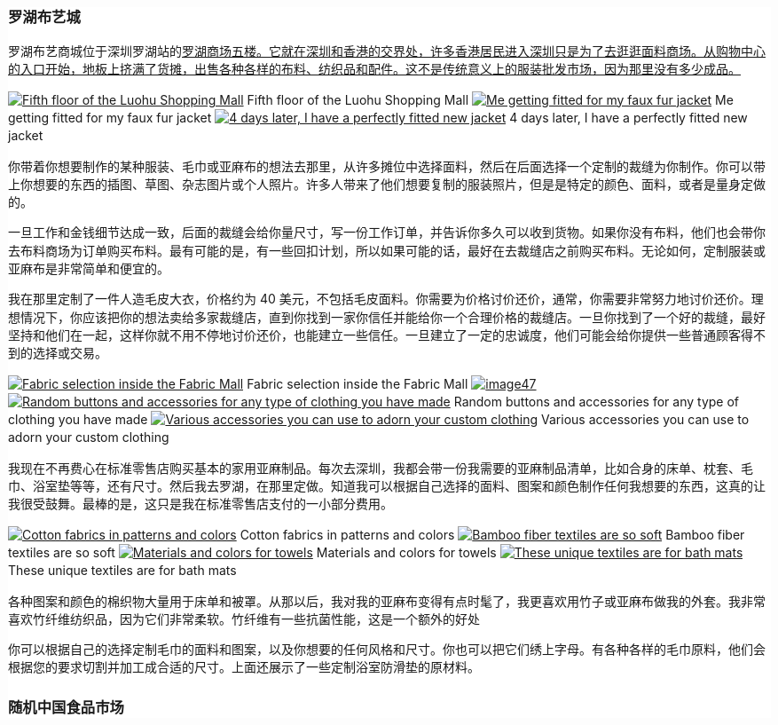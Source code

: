 ### 罗湖布艺城

罗湖布艺商城位于深圳罗湖站的[罗湖商场五楼。它就在深圳和香港的交界处，许多香港居民进入深圳只是为了去逛逛面料商场。从购物中心的入口开始，地板上挤满了货摊，出售各种各样的布料、纺织品和配件。这不是传统意义上的服装批发市场，因为那里没有多少成品。](https://goo.gl/maps/c87ehcWRVQn)

 [![Fifth floor of the Luohu Shopping Mall](../Images/65d6c158a3ebed2c2988c3b13704d449.png "image26")](https://hackaday.com/2016/02/01/a-hackers-guide-to-arts-crafts-food-and-music-in-shenzhen/image26-3/) Fifth floor of the Luohu Shopping Mall [![Me getting fitted for my faux fur jacket](../Images/625c08e056fcb1761ed2c21b5253c6e5.png "image24")](https://hackaday.com/2016/02/01/a-hackers-guide-to-arts-crafts-food-and-music-in-shenzhen/image24-2/) Me getting fitted for my faux fur jacket [![4 days later, I have a perfectly fitted new jacket](../Images/1546ee0299fe135b81f16b11e394d959.png "image17")](https://hackaday.com/2016/02/01/a-hackers-guide-to-arts-crafts-food-and-music-in-shenzhen/image17-3/) 4 days later, I have a perfectly fitted new jacket

你带着你想要制作的某种服装、毛巾或亚麻布的想法去那里，从许多摊位中选择面料，然后在后面选择一个定制的裁缝为你制作。你可以带上你想要的东西的插图、草图、杂志图片或个人照片。许多人带来了他们想要复制的服装照片，但是是特定的颜色、面料，或者是量身定做的。

一旦工作和金钱细节达成一致，后面的裁缝会给你量尺寸，写一份工作订单，并告诉你多久可以收到货物。如果你没有布料，他们也会带你去布料商场为订单购买布料。最有可能的是，有一些回扣计划，所以如果可能的话，最好在去裁缝店之前购买布料。无论如何，定制服装或亚麻布是非常简单和便宜的。

我在那里定制了一件人造毛皮大衣，价格约为 40 美元，不包括毛皮面料。你需要为价格讨价还价，通常，你需要非常努力地讨价还价。理想情况下，你应该把你的想法卖给多家裁缝店，直到你找到一家你信任并能给你一个合理价格的裁缝店。一旦你找到了一个好的裁缝，最好坚持和他们在一起，这样你就不用不停地讨价还价，也能建立一些信任。一旦建立了一定的忠诚度，他们可能会给你提供一些普通顾客得不到的选择或交易。

 [![Fabric selection inside the Fabric Mall](../Images/6d7df2148774983c1031ee99151c32a9.png "image23")](https://hackaday.com/2016/02/01/a-hackers-guide-to-arts-crafts-food-and-music-in-shenzhen/image23-3/) Fabric selection inside the Fabric Mall [![image47](../Images/bcb215a0d555a488a944740c8f8f2916.png "image47")](https://hackaday.com/2016/02/01/a-hackers-guide-to-arts-crafts-food-and-music-in-shenzhen/image47/)  [![Random buttons and accessories for any type of clothing you have made](../Images/3c3d3cdc474aa5a92d3072ba6c8044ed.png "image12")](https://hackaday.com/2016/02/01/a-hackers-guide-to-arts-crafts-food-and-music-in-shenzhen/image12-4/) Random buttons and accessories for any type of clothing you have made [![Various accessories you can use to adorn your custom clothing](../Images/9604e2dde856ea83105210881cb8df7f.png "image19")](https://hackaday.com/2016/02/01/a-hackers-guide-to-arts-crafts-food-and-music-in-shenzhen/image19-2/) Various accessories you can use to adorn your custom clothing

我现在不再费心在标准零售店购买基本的家用亚麻制品。每次去深圳，我都会带一份我需要的亚麻制品清单，比如合身的床单、枕套、毛巾、浴室垫等等，还有尺寸。然后我去罗湖，在那里定做。知道我可以根据自己选择的面料、图案和颜色制作任何我想要的东西，这真的让我很受鼓舞。最棒的是，这只是我在标准零售店支付的一小部分费用。

 [![Cotton fabrics in patterns and colors](../Images/2a50a52560eba5b3d77e187bdc2d76d2.png "image05")](https://hackaday.com/2016/02/01/a-hackers-guide-to-arts-crafts-food-and-music-in-shenzhen/image05/) Cotton fabrics in patterns and colors [![Bamboo fiber textiles are so soft](../Images/bd35cc157b9804a929f0d4b1b4585cd2.png "image43")](https://hackaday.com/2016/02/01/a-hackers-guide-to-arts-crafts-food-and-music-in-shenzhen/image43/) Bamboo fiber textiles are so soft [![Materials and colors for towels](../Images/69e7a3456076275e2f8087b9badff824.png "image30")](https://hackaday.com/2016/02/01/a-hackers-guide-to-arts-crafts-food-and-music-in-shenzhen/image30/) Materials and colors for towels [![These unique textiles are for bath mats](../Images/e06313046bef60b4c47604cf5fe5ec10.png "image41")](https://hackaday.com/2016/02/01/a-hackers-guide-to-arts-crafts-food-and-music-in-shenzhen/image41-2/) These unique textiles are for bath mats

各种图案和颜色的棉织物大量用于床单和被罩。从那以后，我对我的亚麻布变得有点时髦了，我更喜欢用竹子或亚麻布做我的外套。我非常喜欢竹纤维纺织品，因为它们非常柔软。竹纤维有一些抗菌性能，这是一个额外的好处

你可以根据自己的选择定制毛巾的面料和图案，以及你想要的任何风格和尺寸。你也可以把它们绣上字母。有各种各样的毛巾原料，他们会根据您的要求切割并加工成合适的尺寸。上面还展示了一些定制浴室防滑垫的原材料。

### 随机中国食品市场
